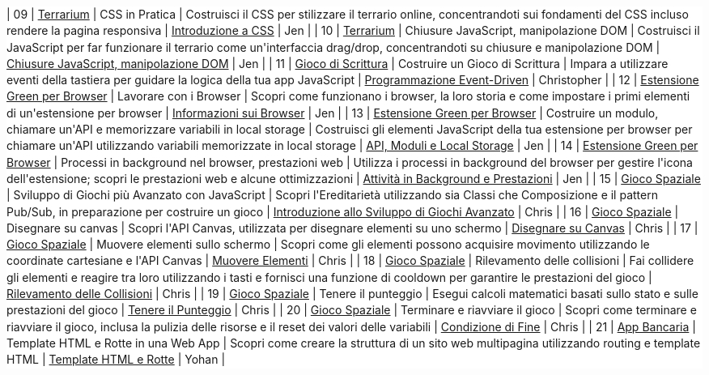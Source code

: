 | 09  |       [Terrarium](./3-terrarium/solution/README.md)       |                            CSS in Pratica                             | Costruisci il CSS per stilizzare il terrario online, concentrandoti sui fondamenti del CSS incluso rendere la pagina responsiva    |                                  [Introduzione a CSS](./3-terrarium/2-intro-to-css/README.md)                                  |           Jen           |
| 10  |            [Terrarium](./3-terrarium/solution/README.md)            |                 Chiusure JavaScript, manipolazione DOM                  | Costruisci il JavaScript per far funzionare il terrario come un'interfaccia drag/drop, concentrandoti su chiusure e manipolazione DOM |                  [Chiusure JavaScript, manipolazione DOM](./3-terrarium/3-intro-to-DOM-and-closures/README.md)                   |           Jen           |
| 11  |          [Gioco di Scrittura](./4-typing-game/solution/README.md)          |                          Costruire un Gioco di Scrittura                           | Impara a utilizzare eventi della tastiera per guidare la logica della tua app JavaScript                                           |                                [Programmazione Event-Driven](./4-typing-game/typing-game/README.md)                                |       Christopher       |
| 12  | [Estensione Green per Browser](./5-browser-extension/solution/README.md) |                         Lavorare con i Browser                          | Scopri come funzionano i browser, la loro storia e come impostare i primi elementi di un'estensione per browser                    |                               [Informazioni sui Browser](./5-browser-extension/1-about-browsers/README.md)                                |           Jen           |
| 13  | [Estensione Green per Browser](./5-browser-extension/solution/README.md) | Costruire un modulo, chiamare un'API e memorizzare variabili in local storage | Costruisci gli elementi JavaScript della tua estensione per browser per chiamare un'API utilizzando variabili memorizzate in local storage |                [API, Moduli e Local Storage](./5-browser-extension/2-forms-browsers-local-storage/README.md)                 |           Jen           |
| 14  | [Estensione Green per Browser](./5-browser-extension/solution/README.md) |          Processi in background nel browser, prestazioni web          | Utilizza i processi in background del browser per gestire l'icona dell'estensione; scopri le prestazioni web e alcune ottimizzazioni |             [Attività in Background e Prestazioni](./5-browser-extension/3-background-tasks-and-performance/README.md)              |           Jen           |
| 15  |           [Gioco Spaziale](./6-space-game/solution/README.md)           |             Sviluppo di Giochi più Avanzato con JavaScript             | Scopri l'Ereditarietà utilizzando sia Classi che Composizione e il pattern Pub/Sub, in preparazione per costruire un gioco         |                      [Introduzione allo Sviluppo di Giochi Avanzato](./6-space-game/1-introduction/README.md)                       |          Chris          |
| 16  |           [Gioco Spaziale](./6-space-game/solution/README.md)           |                           Disegnare su canvas                            | Scopri l'API Canvas, utilizzata per disegnare elementi su uno schermo                                                              |                                [Disegnare su Canvas](./6-space-game/2-drawing-to-canvas/README.md)                                |          Chris          |
| 17  |           [Gioco Spaziale](./6-space-game/solution/README.md)           |                   Muovere elementi sullo schermo                    | Scopri come gli elementi possono acquisire movimento utilizzando le coordinate cartesiane e l'API Canvas                           |                           [Muovere Elementi](./6-space-game/3-moving-elements-around/README.md)                           |          Chris          |
| 18  |           [Gioco Spaziale](./6-space-game/solution/README.md)           |                          Rilevamento delle collisioni                           | Fai collidere gli elementi e reagire tra loro utilizzando i tasti e fornisci una funzione di cooldown per garantire le prestazioni del gioco |                              [Rilevamento delle Collisioni](./6-space-game/4-collision-detection/README.md)                              |          Chris          |
| 19  |           [Gioco Spaziale](./6-space-game/solution/README.md)           |                             Tenere il punteggio                              | Esegui calcoli matematici basati sullo stato e sulle prestazioni del gioco                                                         |                                    [Tenere il Punteggio](./6-space-game/5-keeping-score/README.md)                                    |          Chris          |
| 20  |           [Gioco Spaziale](./6-space-game/solution/README.md)           |                     Terminare e riavviare il gioco                     | Scopri come terminare e riavviare il gioco, inclusa la pulizia delle risorse e il reset dei valori delle variabili                 |                                [Condizione di Fine](./6-space-game/6-end-condition/README.md)                                 |          Chris          |
| 21  |         [App Bancaria](./7-bank-project/solution/README.md)          |                 Template HTML e Rotte in una Web App                 | Scopri come creare la struttura di un sito web multipagina utilizzando routing e template HTML                                     |                            [Template HTML e Rotte](./7-bank-project/1-template-route/README.md)                             |          Yohan          |